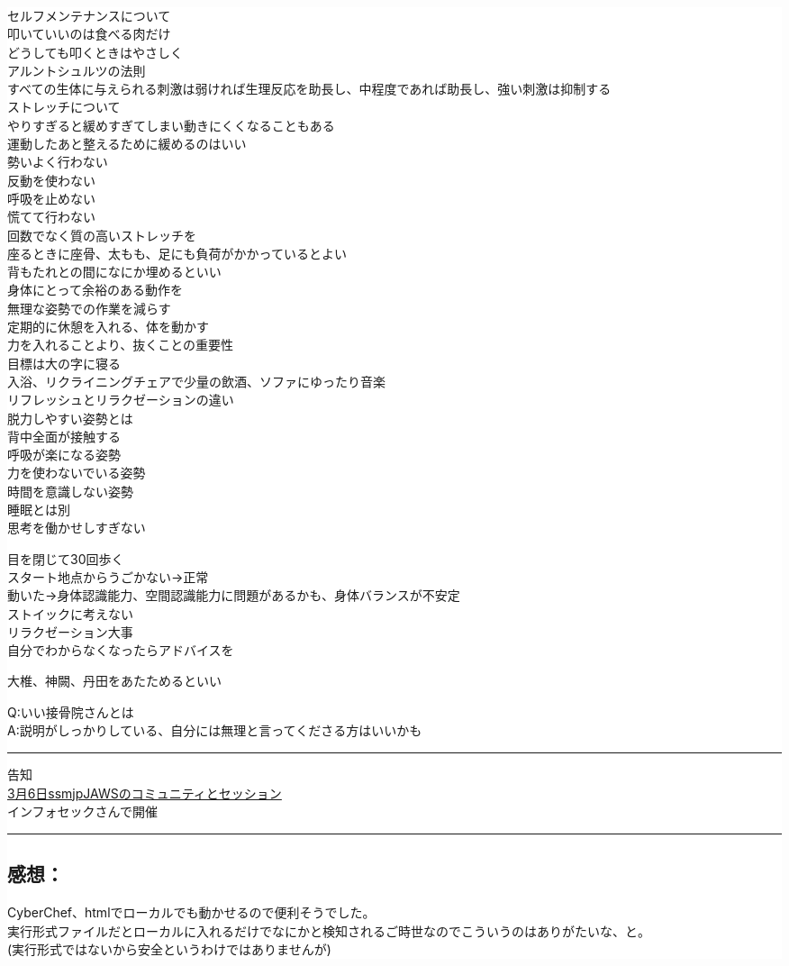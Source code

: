 セルフメンテナンスについて  
叩いていいのは食べる肉だけ  
どうしても叩くときはやさしく  
アルントシュルツの法則  
すべての生体に与えられる刺激は弱ければ生理反応を助長し、中程度であれば助長し、強い刺激は抑制する  
ストレッチについて  
やりすぎると緩めすぎてしまい動きにくくなることもある  
運動したあと整えるために緩めるのはいい  
勢いよく行わない  
反動を使わない  
呼吸を止めない  
慌てて行わない  
回数でなく質の高いストレッチを  
座るときに座骨、太もも、足にも負荷がかかっているとよい  
背もたれとの間になにか埋めるといい  
身体にとって余裕のある動作を  
無理な姿勢での作業を減らす  
定期的に休憩を入れる、体を動かす  
力を入れることより、抜くことの重要性  
目標は大の字に寝る  
入浴、リクライニングチェアで少量の飲酒、ソファにゆったり音楽  
リフレッシュとリラクゼーションの違い  
脱力しやすい姿勢とは  
背中全面が接触する  
呼吸が楽になる姿勢  
力を使わないでいる姿勢  
時間を意識しない姿勢  
睡眠とは別  
思考を働かせしすぎない  
  
目を閉じて30回歩く  
スタート地点からうごかない→正常  
動いた→身体認識能力、空間認識能力に問題があるかも、身体バランスが不安定  
ストイックに考えない  
リラクゼーション大事  
自分でわからなくなったらアドバイスを  
  
大椎、神闕、丹田をあたためるといい  
  
Q:いい接骨院さんとは  
A:説明がしっかりしている、自分には無理と言ってくださる方はいいかも  
   
---  

告知  
[3月6日ssmjpJAWSのコミュニティとセッション](https://connpass.com/event/121418/)  
インフォセックさんで開催  
   
---  
## 感想：  
CyberChef、htmlでローカルでも動かせるので便利そうでした。  
実行形式ファイルだとローカルに入れるだけでなにかと検知されるご時世なのでこういうのはありがたいな、と。  
(実行形式ではないから安全というわけではありませんが)  
  